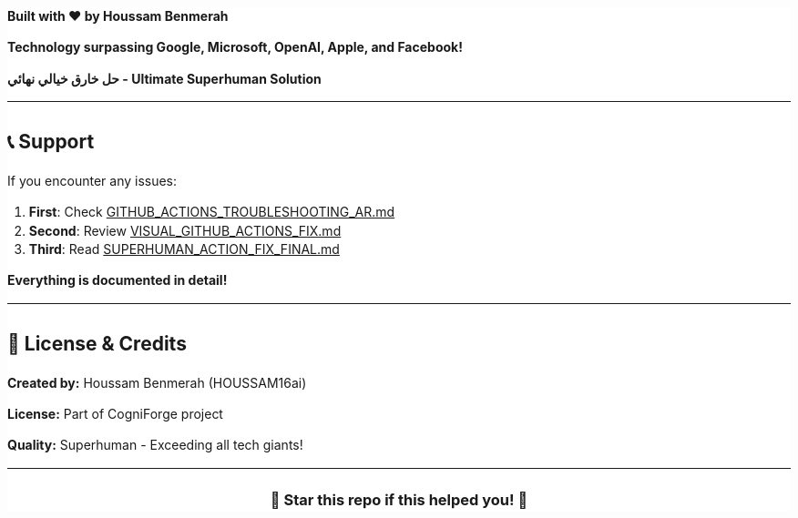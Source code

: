 **Built with ❤️ by Houssam Benmerah**

**Technology surpassing Google, Microsoft, OpenAI, Apple, and Facebook!**

**حل خارق خيالي نهائي - Ultimate Superhuman Solution**

</div>

---

## 📞 Support

If you encounter any issues:

1. **First**: Check [GITHUB_ACTIONS_TROUBLESHOOTING_AR.md](./GITHUB_ACTIONS_TROUBLESHOOTING_AR.md)
2. **Second**: Review [VISUAL_GITHUB_ACTIONS_FIX.md](./VISUAL_GITHUB_ACTIONS_FIX.md)
3. **Third**: Read [SUPERHUMAN_ACTION_FIX_FINAL.md](./SUPERHUMAN_ACTION_FIX_FINAL.md)

**Everything is documented in detail!**

---

## 📝 License & Credits

**Created by:** Houssam Benmerah (HOUSSAM16ai)

**License:** Part of CogniForge project

**Quality:** Superhuman - Exceeding all tech giants!

---

<div align="center">

### 🌟 Star this repo if this helped you! 🌟

</div>
